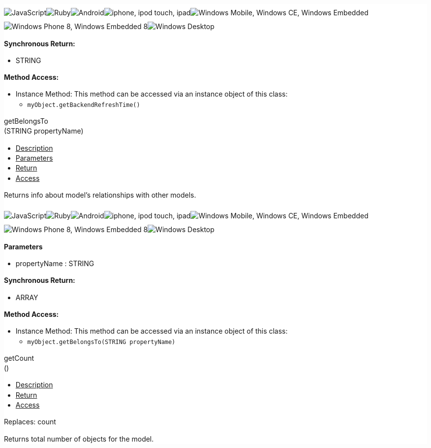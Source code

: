 <p><div><p><img src="/img/js.png" style="width: 20px;padding-top: 8px" rel="tooltip" title="JavaScript"><img src="/img/ruby.png" style="width: 20px;padding-top: 8px" rel="tooltip" title="Ruby"><img src="/img/android.png" style="width: 20px;padding-top: 8px" rel="tooltip" title="Android"><img src="/img/ios.png" style="width: 20px;padding-top: 8px" rel="tooltip" title="iphone, ipod touch, ipad"><img src="/img/windowsmobile.png" style="height: 20px;padding-top: 8px" rel="tooltip" title="Windows Mobile, Windows CE, Windows Embedded"><img src="/img/wp8.png" style="width: 20px;padding-top: 8px" rel="tooltip" title="Windows Phone 8, Windows Embedded 8"><img src="/img/windows.jpg" style="width: 20px;padding-top: 8px" rel="tooltip" title="Windows Desktop"></p></div></p></div><div class="tab-pane fade" id="mgetBackendRefreshTime2"></div><div class="tab-pane fade" id="mgetBackendRefreshTime3"></div><div class="tab-pane fade" id="mgetBackendRefreshTime4"><div><p><strong>Synchronous Return:</strong></p><ul><li>STRING</li></ul></div></div><div class="tab-pane fade" id="mgetBackendRefreshTime6"><div><p><strong>Method Access:</strong></p><ul><li><i class="icon-file"></i>Instance Method: This method can be accessed via an instance object of this class: <ul><li><code>myObject.getBackendRefreshTime()</code></li></ul></li></ul></div></div></div>  </div><a name ='mgetBelongsTo'/><div class=' method  js ruby android ios wp8' id='mgetBelongsTo'><div class="signature d-flex"><div class="name">getBelongsTo</div><div class='parameters'>(<span class="text-info">STRING</span> propertyName)</div></div><ul class="nav nav-tabs"><li class='nav-item'><a class="nav-link active" href="#mgetBelongsTo1" data-toggle="tab">Description</a></li><li  class='nav-item'><a class="nav-link" href="#mgetBelongsTo2" data-toggle="tab">Parameters</a></li><li  class='nav-item'><a class="nav-link" href="#mgetBelongsTo4" data-toggle="tab">Return</a></li><li  class='nav-item'><a class="nav-link" href="#mgetBelongsTo6" data-toggle="tab">Access</a></li></ul><div class='tab-content border border-top-0 mb-3 p-3' id='tc-getBelongsTo'><div class="tab-pane fade active show" id="mgetBelongsTo1"><p>Returns info about model&rsquo;s relationships with other models.</p>
<p><div><p><img src="/img/js.png" style="width: 20px;padding-top: 8px" rel="tooltip" title="JavaScript"><img src="/img/ruby.png" style="width: 20px;padding-top: 8px" rel="tooltip" title="Ruby"><img src="/img/android.png" style="width: 20px;padding-top: 8px" rel="tooltip" title="Android"><img src="/img/ios.png" style="width: 20px;padding-top: 8px" rel="tooltip" title="iphone, ipod touch, ipad"><img src="/img/windowsmobile.png" style="height: 20px;padding-top: 8px" rel="tooltip" title="Windows Mobile, Windows CE, Windows Embedded"><img src="/img/wp8.png" style="width: 20px;padding-top: 8px" rel="tooltip" title="Windows Phone 8, Windows Embedded 8"><img src="/img/windows.jpg" style="width: 20px;padding-top: 8px" rel="tooltip" title="Windows Desktop"></p></div></p></div><div class="tab-pane fade" id="mgetBelongsTo2"><div><p><strong>Parameters</strong></p><ul><li>propertyName : <span class='text-info'>STRING</span><p> </p></li></ul></div></div><div class="tab-pane fade" id="mgetBelongsTo3"></div><div class="tab-pane fade" id="mgetBelongsTo4"><div><p><strong>Synchronous Return:</strong></p><ul><li>ARRAY</li></ul></div></div><div class="tab-pane fade" id="mgetBelongsTo6"><div><p><strong>Method Access:</strong></p><ul><li><i class="icon-file"></i>Instance Method: This method can be accessed via an instance object of this class: <ul><li><code>myObject.getBelongsTo(<span class="text-info">STRING</span> propertyName)</code></li></ul></li></ul></div></div></div>  </div><a name ='mgetCount'/><div class=' method  js ruby android ios wp8' id='mgetCount'><div class="signature d-flex"><div class="name"><span class="text-info">getCount</span></div><div class='parameters'>()</div></div><ul class="nav nav-tabs"><li class='nav-item'><a class="nav-link active" href="#mgetCount1" data-toggle="tab">Description</a></li><li  class='nav-item'><a class="nav-link" href="#mgetCount4" data-toggle="tab">Return</a></li><li  class='nav-item'><a class="nav-link" href="#mgetCount6" data-toggle="tab">Access</a></li></ul><div class='tab-content border border-top-0 mb-3 p-3' id='tc-getCount'><div class="tab-pane fade active show" id="mgetCount1"><span class='badge badge-info'>Replaces:</span> <span class='badge badge-info'>count</span>  <p>Returns total number of objects for the model.</p>